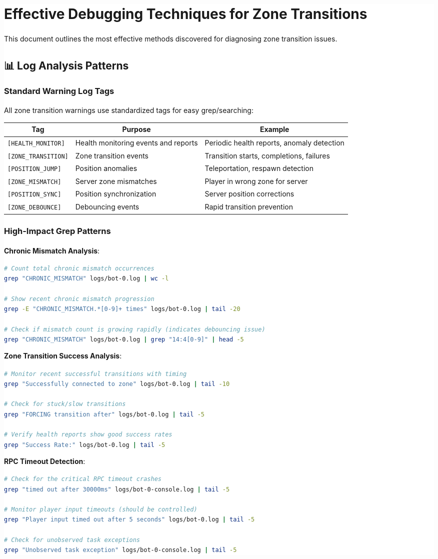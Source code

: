 # Effective Debugging Techniques for Zone Transitions

This document outlines the most effective methods discovered for diagnosing zone transition issues.

## 📊 Log Analysis Patterns

### Standard Warning Log Tags

All zone transition warnings use standardized tags for easy grep/searching:

| Tag | Purpose | Example |
|-----|---------|---------|
| `[HEALTH_MONITOR]` | Health monitoring events and reports | Periodic health reports, anomaly detection |
| `[ZONE_TRANSITION]` | Zone transition events | Transition starts, completions, failures |
| `[POSITION_JUMP]` | Position anomalies | Teleportation, respawn detection |
| `[ZONE_MISMATCH]` | Server zone mismatches | Player in wrong zone for server |
| `[POSITION_SYNC]` | Position synchronization | Server position corrections |
| `[ZONE_DEBOUNCE]` | Debouncing events | Rapid transition prevention |

### High-Impact Grep Patterns

**Chronic Mismatch Analysis**:
```bash
# Count total chronic mismatch occurrences
grep "CHRONIC_MISMATCH" logs/bot-0.log | wc -l

# Show recent chronic mismatch progression
grep -E "CHRONIC_MISMATCH.*[0-9]+ times" logs/bot-0.log | tail -20

# Check if mismatch count is growing rapidly (indicates debouncing issue)
grep "CHRONIC_MISMATCH" logs/bot-0.log | grep "14:4[0-9]" | head -5
```

**Zone Transition Success Analysis**:
```bash
# Monitor recent successful transitions with timing
grep "Successfully connected to zone" logs/bot-0.log | tail -10

# Check for stuck/slow transitions
grep "FORCING transition after" logs/bot-0.log | tail -5

# Verify health reports show good success rates
grep "Success Rate:" logs/bot-0.log | tail -5
```

**RPC Timeout Detection**:
```bash
# Check for the critical RPC timeout crashes
grep "timed out after 30000ms" logs/bot-0-console.log | tail -5

# Monitor player input timeouts (should be controlled)
grep "Player input timed out after 5 seconds" logs/bot-0.log | tail -5

# Check for unobserved task exceptions
grep "Unobserved task exception" logs/bot-0-console.log | tail -5
```
